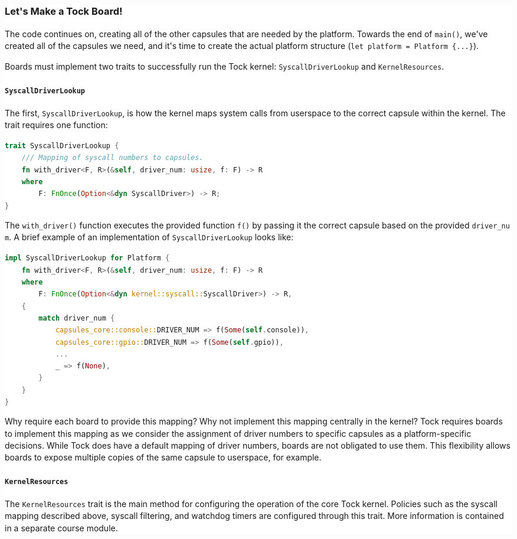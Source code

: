 ### Let's Make a Tock Board!

The code continues on, creating all of the other capsules that are needed by the
platform. Towards the end of `main()`, we've created all of the capsules we
need, and it's time to create the actual platform structure
(`let platform = Platform {...}`).

Boards must implement two traits to successfully run the Tock kernel:
`SyscallDriverLookup` and `KernelResources`.

#### `SyscallDriverLookup`

The first, `SyscallDriverLookup`, is how the kernel maps system calls from
userspace to the correct capsule within the kernel. The trait requires one
function:

```rust
trait SyscallDriverLookup {
    /// Mapping of syscall numbers to capsules.
    fn with_driver<F, R>(&self, driver_num: usize, f: F) -> R
    where
        F: FnOnce(Option<&dyn SyscallDriver>) -> R;
}
```

The `with_driver()` function executes the provided function `f()` by passing it
the correct capsule based on the provided `driver_num`. A brief example of an
implementation of `SyscallDriverLookup` looks like:

```rust
impl SyscallDriverLookup for Platform {
    fn with_driver<F, R>(&self, driver_num: usize, f: F) -> R
    where
        F: FnOnce(Option<&dyn kernel::syscall::SyscallDriver>) -> R,
    {
        match driver_num {
            capsules_core::console::DRIVER_NUM => f(Some(self.console)),
            capsules_core::gpio::DRIVER_NUM => f(Some(self.gpio)),
            ...
            _ => f(None),
        }
    }
}
```

Why require each board to provide this mapping? Why not implement this mapping
centrally in the kernel? Tock requires boards to implement this mapping as we
consider the assignment of driver numbers to specific capsules as a
platform-specific decisions. While Tock does have a default mapping of driver
numbers, boards are not obligated to use them. This flexibility allows boards to
expose multiple copies of the same capsule to userspace, for example.

#### `KernelResources`

The `KernelResources` trait is the main method for configuring the operation of
the core Tock kernel. Policies such as the syscall mapping described above,
syscall filtering, and watchdog timers are configured through this trait. More
information is contained in a separate course module.
